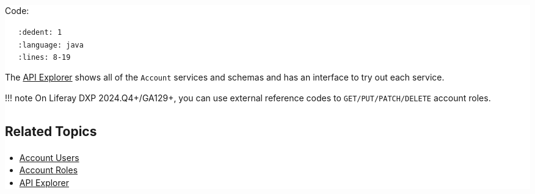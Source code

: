 Code:

```{literalinclude} ./accounts-api-basics/resources/liferay-t5p9.zip/java/AccountRole_DELETE_UserAssociation.java
   :dedent: 1
   :language: java
   :lines: 8-19
```

The [API Explorer](../../headless-delivery/consuming-apis/consuming-rest-services.md) shows all of the `Account` services and schemas and has an interface to try out each service.

!!! note
    On Liferay DXP 2024.Q4+/GA129+, you can use external reference codes to `GET/PUT/PATCH/DELETE` account roles.

## Related Topics

- [Account Users](../accounts/account-users.md)
- [Account Roles](../accounts/account-roles.md)
- [API Explorer](../../headless-delivery/consuming-apis/consuming-rest-services.md)